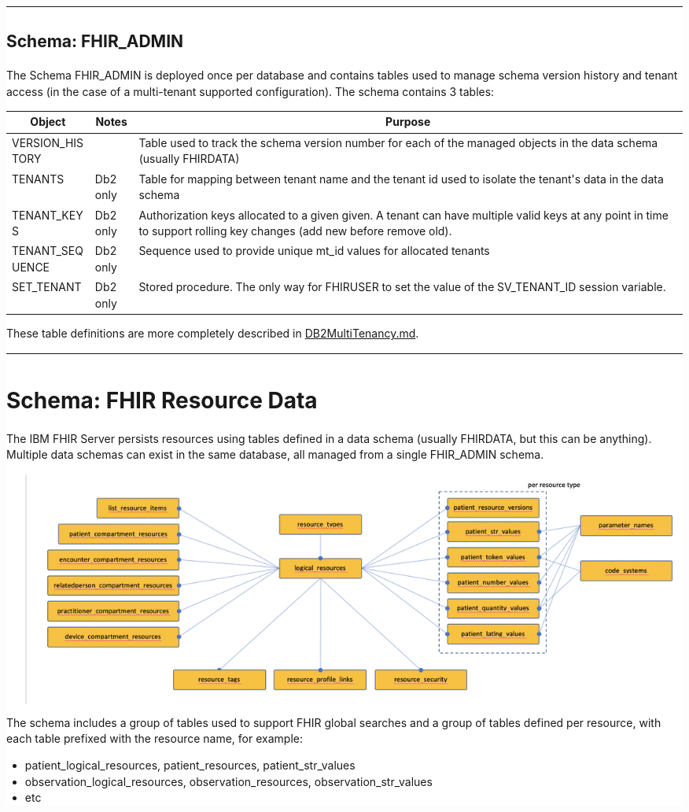 
----------------------------------------------------------------
## Schema: FHIR_ADMIN

The Schema FHIR_ADMIN is deployed once per database and contains tables used to manage schema version history and tenant access (in the case of a multi-tenant supported configuration). The schema contains 3 tables:

| Object | Notes | Purpose |
| ----- | ----- | ------- |
| VERSION_HISTORY | | Table used to track the schema version number for each of the managed objects in the data schema (usually FHIRDATA) |
| TENANTS | Db2 only | Table for mapping between tenant name and the tenant id used to isolate the tenant's data in the data schema |
| TENANT_KEYS | Db2 only | Authorization keys allocated to a given given. A tenant can have multiple valid keys at any point in time to support rolling key changes (add new before remove old).
| TENANT_SEQUENCE | Db2 only | Sequence used to provide unique mt_id values for allocated tenants |
| SET_TENANT | Db2 only | Stored procedure. The only way for FHIRUSER to set the value of the SV_TENANT_ID session variable.


These table definitions are more completely described in [DB2MultiTenancy.md](DB2MultiTenancy.md). 


----------------------------------------------------------------

# Schema: FHIR Resource Data 

The IBM FHIR Server persists resources using tables defined in a data schema (usually FHIRDATA, but this can be anything). Multiple data schemas can exist in the same database, all managed from a single FHIR_ADMIN schema.

> ![resource_schema.png](resource_schema.png)

The schema includes a group of tables used to support FHIR global searches and a group of tables defined per resource, with each table prefixed with the resource name, for example:

* patient_logical_resources, patient_resources, patient_str_values
* observation_logical_resources, observation_resources, observation_str_values
* etc
